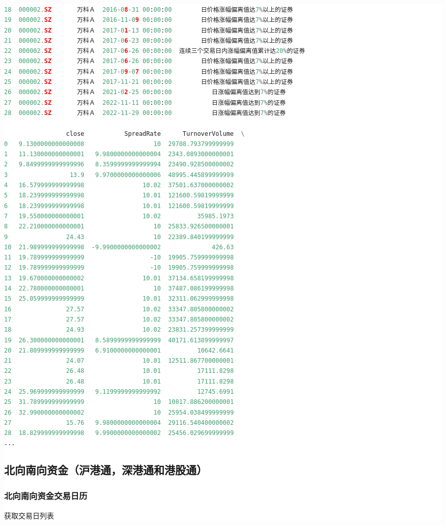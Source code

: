```python
18  000002.SZ       万科Ａ  2016-08-31 00:00:00        日价格涨幅偏离值达7%以上的证券   
19  000002.SZ       万科Ａ  2016-11-09 00:00:00        日价格涨幅偏离值达7%以上的证券   
20  000002.SZ       万科Ａ  2017-01-13 00:00:00        日价格涨幅偏离值达7%以上的证券   
21  000002.SZ       万科Ａ  2017-06-23 00:00:00        日价格涨幅偏离值达7%以上的证券   
22  000002.SZ       万科Ａ  2017-06-26 00:00:00  连续三个交易日内涨幅偏离值累计达20%的证券   
23  000002.SZ       万科Ａ  2017-06-26 00:00:00        日价格涨幅偏离值达7%以上的证券   
24  000002.SZ       万科Ａ  2017-09-07 00:00:00        日价格涨幅偏离值达7%以上的证券   
25  000002.SZ       万科Ａ  2017-11-21 00:00:00        日价格涨幅偏离值达7%以上的证券   
26  000002.SZ       万科Ａ  2021-02-25 00:00:00           日涨幅偏离值达到7%的证券   
27  000002.SZ       万科Ａ  2022-11-11 00:00:00           日涨幅偏离值达到7%的证券   
28  000002.SZ       万科Ａ  2022-11-29 00:00:00           日涨幅偏离值达到7%的证券   

                 close           SpreadRate      TurnoverVolume  \
0   9.1300000000000008                   10  29708.793799999999   
1   11.130000000000001   9.9800000000000004  2343.0893000000001   
2   9.8499999999999996   8.3599999999999994  23490.928500000002   
3                 13.9   9.9700000000000006  48995.445899999999   
4   16.579999999999998                10.02  37501.637000000002   
5   18.239999999999998                10.01  121600.59819999999   
6   18.239999999999998                10.01  121600.59819999999   
7   19.550000000000001                10.02          35985.1973   
8   22.210000000000001                   10  25833.926500000001   
9                24.43                   10  22389.840199999999   
10  21.989999999999998  -9.9900000000000002              426.63   
11  19.789999999999999                  -10  19905.759999999998   
12  19.789999999999999                  -10  19905.759999999998   
13  19.670000000000002                10.01  37134.658199999998   
14  22.780000000000001                   10  37487.086199999998   
15  25.059999999999999                10.01  32311.062999999998   
16               27.57                10.02  33347.805800000002   
17               27.57                10.02  33347.805800000002   
18               24.93                10.02  23831.257399999999   
19  26.300000000000001   8.5899999999999999  40171.613899999997   
20  21.809999999999999   6.9100000000000001          10642.6641   
21               24.07                10.01  12511.867700000001   
22               26.48                10.01          17111.8298   
23               26.48                10.01          17111.8298   
24  25.969999999999999   9.1199999999999992          12745.6991   
25  31.789999999999999                   10  10817.886200000001   
26  32.990000000000002                   10  25954.038499999999   
27               15.76   9.9800000000000004  29116.540400000002   
28  18.829999999999998   9.9900000000000002  25456.029699999999   
...
```

## 北向南向资金（沪港通，深港通和港股通）

### 北向南向资金交易日历

获取交易日列表
